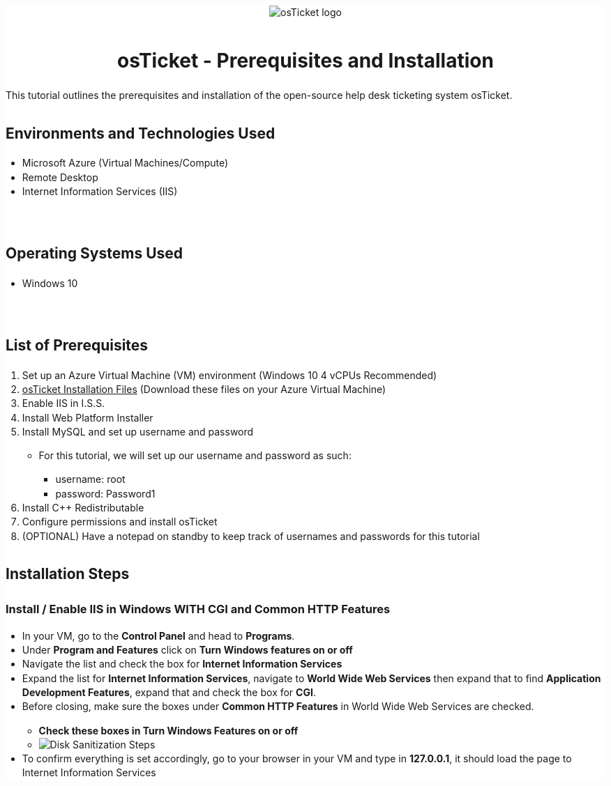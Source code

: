 <p align="center">
<img src="https://i.imgur.com/Clzj7Xs.png" alt="osTicket logo"/>
</p>

<h1 align = "center">osTicket - Prerequisites and Installation</h1>
This tutorial outlines the prerequisites and installation of the open-source help desk ticketing system osTicket.<br />

<h2>Environments and Technologies Used</h2>

<ul>
  <li>Microsoft Azure (Virtual Machines/Compute)</li>
  <li>Remote Desktop</li>
  <li>Internet Information Services (IIS)</li>
</ul>

</br>

<h2>Operating Systems Used </h2>
<ul>
  <li>Windows 10 </li>
</ul>

</br>

<h2>List of Prerequisites</h2>
<ol>
  <li>Set up an Azure Virtual Machine (VM) environment (Windows 10 4 vCPUs Recommended)</li>
  <li><a href = "https://drive.google.com/drive/folders/1APMfNyfNzcxZC6EzdaNfdZsUwxWYChf6">osTicket Installation Files</a> (Download these files on your Azure Virtual Machine) </li>
  <li>Enable IIS in I.S.S.</li>
  <li>Install Web Platform Installer</li>
  <li>Install MySQL and set up username and password</li>
    <ul>
    <li>For this tutorial, we will set up our username and password as such:</li>
      <ul>
      <li>username: root</li>
      <li>password: Password1</li>
      </ul>
    </ul>
  <li>Install C++ Redistributable</li>
  <li>Configure permissions and install osTicket</li>
  <li>(OPTIONAL) Have a notepad on standby to keep track of usernames and passwords for this tutorial</li>
</ol>

<h2>Installation Steps</h2>

<h3>Install / Enable IIS in Windows WITH CGI and Common HTTP Features</h3>

<p>
  <ul>
    <li>In your VM, go to the <b>Control Panel</b> and head to <b>Programs</b>. </li>
    <li>Under <b>Program and Features</b> click on <b>Turn Windows features on or off</b></li>
    <li>Navigate the list and check the box for <b>Internet Information Services</b></li>
    <li>Expand the list for <b>Internet Information Services</b>, navigate to <b>World Wide Web Services</b> then expand that to find <b>Application Development Features</b>, expand that and check the box for <b>CGI</b>.</li>
    <li>Before closing, make sure the boxes under <b>Common HTTP Features</b> in World Wide Web Services are checked.</li>
      <ul>
        <li><b>Check these boxes in Turn Windows Features on or off</b></li>
        <li><img src="https://github.com/ColtonTrauCC/osticket-prereqs/assets/147654000/e770403c-5def-4c58-a2ad-24b61a859078" height="50%" width="50%" alt="Disk Sanitization Steps"/></li>
      </ul>
    <li>To confirm everything is set accordingly, go to your browser in your VM and type in <b>127.0.0.1</b>, it should load the page to Internet Information Services</li>
      <ul>